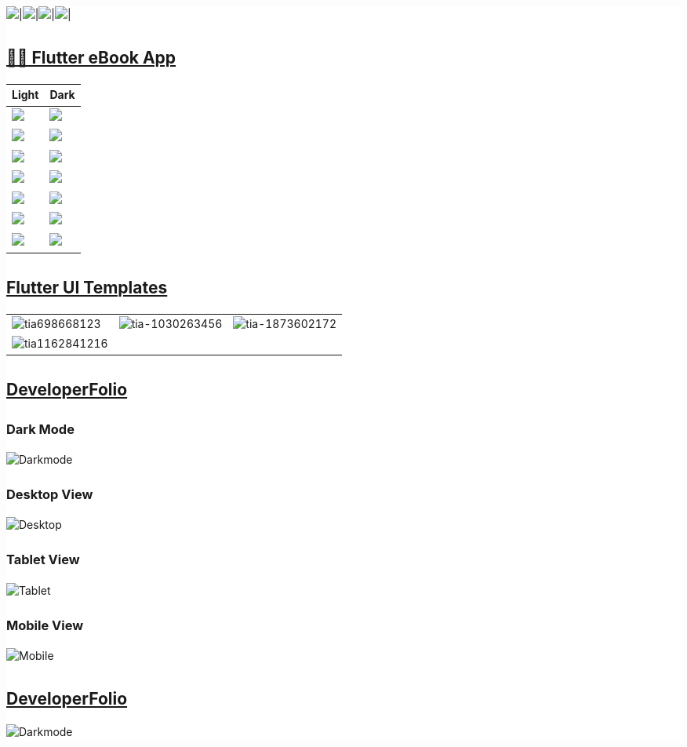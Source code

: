 ![](https://github.com/TheAlphamerc/flutter_twitter_clone/blob/master/screenshots/TweetDetail/screenshot_7.jpg?raw=true)|![](https://github.com/TheAlphamerc/flutter_twitter_clone/blob/master/screenshots/Settings/screenshot_9.jpg?raw=true)|![](https://github.com/TheAlphamerc/flutter_twitter_clone/blob/master/screenshots/Settings/screenshot_10.jpg?raw=true)|![](https://github.com/TheAlphamerc/flutter_twitter_clone/blob/master/screenshots/Settings/screenshot_81.jpg?raw=true)|

## <a href='https://github.com/JideGuru/FlutterEbookApp'>📖📖 Flutter eBook App</a>

| Light                             | Dark                              |
| --------------------------------- | --------------------------------- |
| <img src="https://raw.githubusercontent.com/JideGuru/FlutterEbookApp/master/ss/1.png" width="400">  | <img src="https://raw.githubusercontent.com/JideGuru/FlutterEbookApp/master/ss/2.png" width="400">  |
| <img src="https://raw.githubusercontent.com/JideGuru/FlutterEbookApp/master/ss/3.png" width="400">  | <img src="https://raw.githubusercontent.com/JideGuru/FlutterEbookApp/master/ss/4.png" width="400">  |
| <img src="https://raw.githubusercontent.com/JideGuru/FlutterEbookApp/master/ss/5.png" width="400">  | <img src="https://raw.githubusercontent.com/JideGuru/FlutterEbookApp/master/ss/6.png" width="400">  |
| <img src="https://raw.githubusercontent.com/JideGuru/FlutterEbookApp/master/ss/7.png" width="400">  | <img src="https://raw.githubusercontent.com/JideGuru/FlutterEbookApp/master/ss/8.png" width="400">  |
| <img src="https://raw.githubusercontent.com/JideGuru/FlutterEbookApp/master/ss/9.png" width="400">  | <img src="https://github.com/JideGuru/FlutterEbookApp/master/ss/10.png" width="400"> |
| <img src="https://raw.githubusercontent.com/JideGuru/FlutterEbookApp/master/ss/11.png" width="400"> | <img src="https://raw.githubusercontent.com/JideGuru/FlutterEbookApp/master/ss/12.png" width="400"> |
| <img src="https://raw.githubusercontent.com/JideGuru/FlutterEbookApp/master/ss/13.png" width="400"> | <img src="https://raw.githubusercontent.com/JideGuru/FlutterEbookApp/master/ss/14.png" width="400"> |

## <a href='https://github.com/bimsina/FlutterUITemplates'>Flutter UI Templates</a>
| | | |
| --- | ---| ---|
| ![tia698668123](https://user-images.githubusercontent.com/29589003/66491481-7fd1d300-ead2-11e9-835b-e9722c558c28.png) | ![tia-1030263456](https://user-images.githubusercontent.com/29589003/66491482-7fd1d300-ead2-11e9-9ddf-47eeae09b712.png)  | ![tia-1873602172](https://user-images.githubusercontent.com/29589003/66491479-7f393c80-ead2-11e9-8d83-e6eaf7cacc7a.png)  |
| ![tia1162841216](https://user-images.githubusercontent.com/29589003/66491484-806a6980-ead2-11e9-9b34-d2069f4dfbb5.png)  | | |

## <a href='https://github.com/naveenjujaray/DeveloperFolio'>DeveloperFolio</a>
### Dark Mode
![Darkmode](https://raw.githubusercontent.com/naveenjujaray/DeveloperFolio/master/gif/dark.gif)

### Desktop View
![Desktop](https://raw.githubusercontent.com/naveenjujaray/DeveloperFolio/master/gif/desk.gif)

### Tablet View
![Tablet](https://raw.githubusercontent.com/naveenjujaray/DeveloperFolio/master/gif/tab.gif)

### Mobile View
![Mobile](https://raw.githubusercontent.com/naveenjujaray/DeveloperFolio/master/gif/mob.gif)


## <a href='https://github.com/Lastmentor/Flutter_SmartHome_Page_UI'>DeveloperFolio</a>
![Darkmode](https://user-images.githubusercontent.com/23746859/61721012-7b6a0980-ad70-11e9-827b-20956a9dc559.png)
